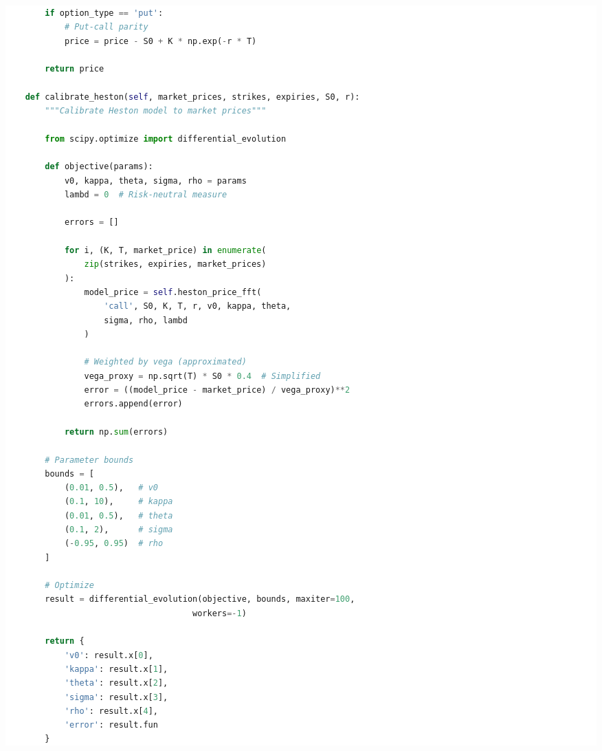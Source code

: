 ```python
        if option_type == 'put':
            # Put-call parity
            price = price - S0 + K * np.exp(-r * T)
            
        return price
        
    def calibrate_heston(self, market_prices, strikes, expiries, S0, r):
        """Calibrate Heston model to market prices"""
        
        from scipy.optimize import differential_evolution
        
        def objective(params):
            v0, kappa, theta, sigma, rho = params
            lambd = 0  # Risk-neutral measure
            
            errors = []
            
            for i, (K, T, market_price) in enumerate(
                zip(strikes, expiries, market_prices)
            ):
                model_price = self.heston_price_fft(
                    'call', S0, K, T, r, v0, kappa, theta, 
                    sigma, rho, lambd
                )
                
                # Weighted by vega (approximated)
                vega_proxy = np.sqrt(T) * S0 * 0.4  # Simplified
                error = ((model_price - market_price) / vega_proxy)**2
                errors.append(error)
                
            return np.sum(errors)
            
        # Parameter bounds
        bounds = [
            (0.01, 0.5),   # v0
            (0.1, 10),     # kappa  
            (0.01, 0.5),   # theta
            (0.1, 2),      # sigma
            (-0.95, 0.95)  # rho
        ]
        
        # Optimize
        result = differential_evolution(objective, bounds, maxiter=100, 
                                      workers=-1)
        
        return {
            'v0': result.x[0],
            'kappa': result.x[1],
            'theta': result.x[2],
            'sigma': result.x[3],
            'rho': result.x[4],
            'error': result.fun
        }
```
